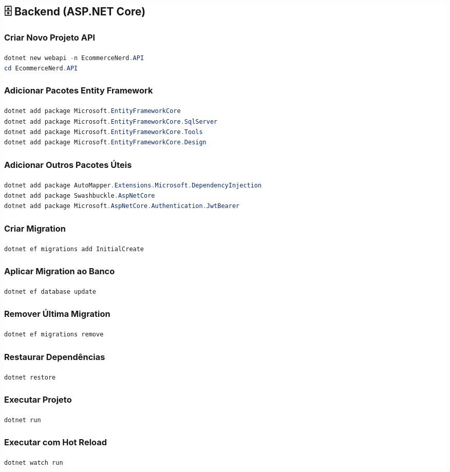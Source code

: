 ## 🗄️ Backend (ASP.NET Core)

### Criar Novo Projeto API
```powershell
dotnet new webapi -n EcommerceNerd.API
cd EcommerceNerd.API
```

### Adicionar Pacotes Entity Framework
```powershell
dotnet add package Microsoft.EntityFrameworkCore
dotnet add package Microsoft.EntityFrameworkCore.SqlServer
dotnet add package Microsoft.EntityFrameworkCore.Tools
dotnet add package Microsoft.EntityFrameworkCore.Design
```

### Adicionar Outros Pacotes Úteis
```powershell
dotnet add package AutoMapper.Extensions.Microsoft.DependencyInjection
dotnet add package Swashbuckle.AspNetCore
dotnet add package Microsoft.AspNetCore.Authentication.JwtBearer
```

### Criar Migration
```powershell
dotnet ef migrations add InitialCreate
```

### Aplicar Migration ao Banco
```powershell
dotnet ef database update
```

### Remover Última Migration
```powershell
dotnet ef migrations remove
```

### Restaurar Dependências
```powershell
dotnet restore
```

### Executar Projeto
```powershell
dotnet run
```

### Executar com Hot Reload
```powershell
dotnet watch run
```
